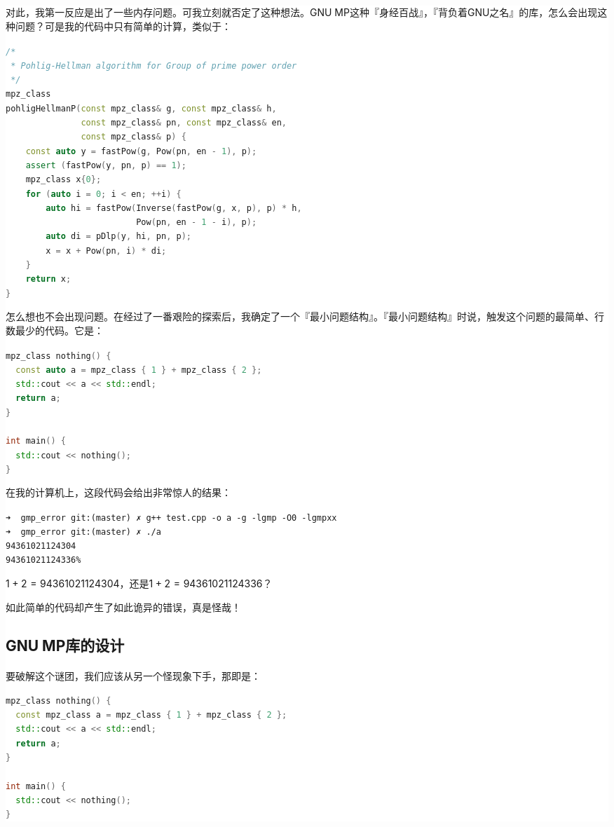 对此，我第一反应是出了一些内存问题。可我立刻就否定了这种想法。GNU MP这种『身经百战』，『背负着GNU之名』的库，怎么会出现这种问题？可是我的代码中只有简单的计算，类似于：

```c++
/*
 * Pohlig-Hellman algorithm for Group of prime power order
 */
mpz_class
pohligHellmanP(const mpz_class& g, const mpz_class& h,
               const mpz_class& pn, const mpz_class& en,
               const mpz_class& p) {
    const auto y = fastPow(g, Pow(pn, en - 1), p);
    assert (fastPow(y, pn, p) == 1);
    mpz_class x{0};
    for (auto i = 0; i < en; ++i) {
        auto hi = fastPow(Inverse(fastPow(g, x, p), p) * h,
                          Pow(pn, en - 1 - i), p);
        auto di = pDlp(y, hi, pn, p);
        x = x + Pow(pn, i) * di;
    }
    return x;
}
```

怎么想也不会出现问题。在经过了一番艰险的探索后，我确定了一个『最小问题结构』。『最小问题结构』时说，触发这个问题的最简单、行数最少的代码。它是：

```c++
mpz_class nothing() {
  const auto a = mpz_class { 1 } + mpz_class { 2 };
  std::cout << a << std::endl;
  return a;
}

int main() {
  std::cout << nothing();
}
```

在我的计算机上，这段代码会给出非常惊人的结果：

```shell
➜  gmp_error git:(master) ✗ g++ test.cpp -o a -g -lgmp -O0 -lgmpxx
➜  gmp_error git:(master) ✗ ./a                                   
94361021124304
94361021124336%
```

$1+2=94361021124304$，还是$1+2=94361021124336%$？

如此简单的代码却产生了如此诡异的错误，真是怪哉！

## GNU MP库的设计

要破解这个谜团，我们应该从另一个怪现象下手，那即是：

```c++
mpz_class nothing() {
  const mpz_class a = mpz_class { 1 } + mpz_class { 2 };
  std::cout << a << std::endl;
  return a;
}

int main() {
  std::cout << nothing();
}
```
